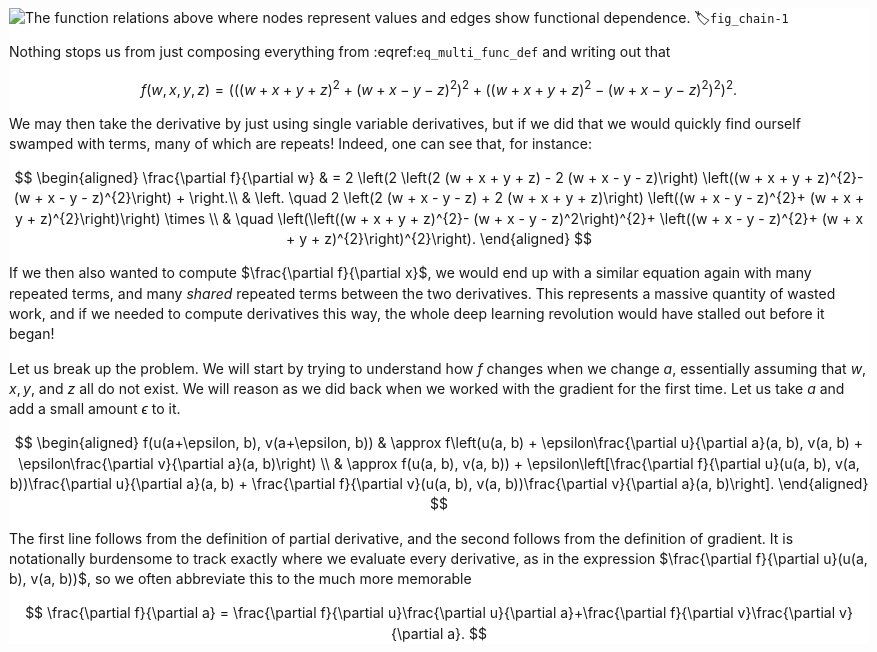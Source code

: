 ![The function relations above where nodes represent values and edges show functional dependence.](../img/ChainNet1.svg)
:label:`fig_chain-1`

Nothing stops us from just composing everything from :eqref:`eq_multi_func_def` and writing out that

$$
f(w, x, y, z) = \left(\left((w+x+y+z)^2+(w+x-y-z)^2\right)^2+\left((w+x+y+z)^2-(w+x-y-z)^2\right)^2\right)^2.
$$

We may then take the derivative by just using single variable derivatives, but if we did that we would quickly find ourself swamped with terms, many of which are repeats!  Indeed, one can see that, for instance:

$$
\begin{aligned}
\frac{\partial f}{\partial w} & = 2 \left(2 \left(2 (w + x + y + z) - 2 (w + x - y - z)\right) \left((w + x + y + z)^{2}- (w + x - y - z)^{2}\right) + \right.\\
& \left. \quad 2 \left(2 (w + x - y - z) + 2 (w + x + y + z)\right) \left((w + x - y - z)^{2}+ (w + x + y + z)^{2}\right)\right) \times \\
& \quad \left(\left((w + x + y + z)^{2}- (w + x - y - z)^2\right)^{2}+ \left((w + x - y - z)^{2}+ (w + x + y + z)^{2}\right)^{2}\right).
\end{aligned}
$$

If we then also wanted to compute $\frac{\partial f}{\partial x}$, we would end up with a similar equation again with many repeated terms, and many *shared* repeated terms between the two derivatives.  This represents a massive quantity of wasted work, and if we needed to compute derivatives this way, the whole deep learning revolution would have stalled out before it began!


Let us break up the problem.  We will start by trying to understand how $f$ changes when we change $a$, essentially assuming that $w, x, y$, and $z$ all do not exist.  We will reason as we did back when we worked with the gradient for the first time.  Let us take $a$ and add a small amount $\epsilon$ to it. 

$$
\begin{aligned}
f(u(a+\epsilon, b), v(a+\epsilon, b)) & \approx f\left(u(a, b) + \epsilon\frac{\partial u}{\partial a}(a, b), v(a, b) + \epsilon\frac{\partial v}{\partial a}(a, b)\right) \\
& \approx f(u(a, b), v(a, b)) + \epsilon\left[\frac{\partial f}{\partial u}(u(a, b), v(a, b))\frac{\partial u}{\partial a}(a, b) + \frac{\partial f}{\partial v}(u(a, b), v(a, b))\frac{\partial v}{\partial a}(a, b)\right].
\end{aligned}
$$

The first line follows from the definition of partial derivative, and the second follows from the definition of gradient.  It is notationally burdensome to track exactly where we evaluate every derivative, as in the expression $\frac{\partial f}{\partial u}(u(a, b), v(a, b))$, so we often abbreviate this to the much more memorable

$$
\frac{\partial f}{\partial a} = \frac{\partial f}{\partial u}\frac{\partial u}{\partial a}+\frac{\partial f}{\partial v}\frac{\partial v}{\partial a}.
$$
